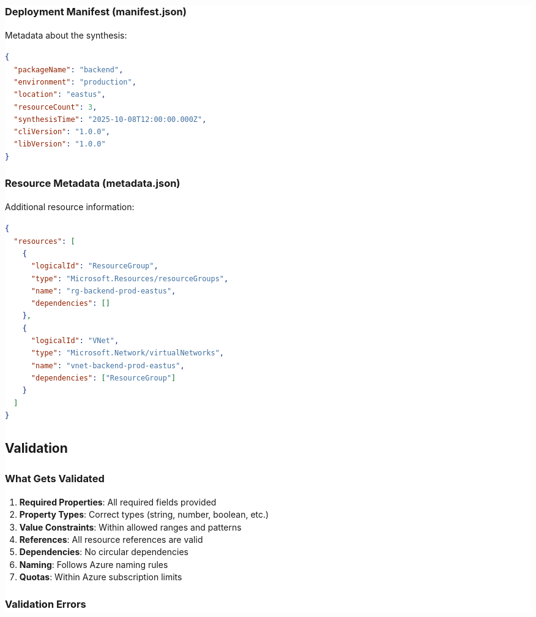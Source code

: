 ### Deployment Manifest (manifest.json)

Metadata about the synthesis:

```json
{
  "packageName": "backend",
  "environment": "production",
  "location": "eastus",
  "resourceCount": 3,
  "synthesisTime": "2025-10-08T12:00:00.000Z",
  "cliVersion": "1.0.0",
  "libVersion": "1.0.0"
}
```

### Resource Metadata (metadata.json)

Additional resource information:

```json
{
  "resources": [
    {
      "logicalId": "ResourceGroup",
      "type": "Microsoft.Resources/resourceGroups",
      "name": "rg-backend-prod-eastus",
      "dependencies": []
    },
    {
      "logicalId": "VNet",
      "type": "Microsoft.Network/virtualNetworks",
      "name": "vnet-backend-prod-eastus",
      "dependencies": ["ResourceGroup"]
    }
  ]
}
```

## Validation

### What Gets Validated

1. **Required Properties**: All required fields provided
2. **Property Types**: Correct types (string, number, boolean, etc.)
3. **Value Constraints**: Within allowed ranges and patterns
4. **References**: All resource references are valid
5. **Dependencies**: No circular dependencies
6. **Naming**: Follows Azure naming rules
7. **Quotas**: Within Azure subscription limits

### Validation Errors
